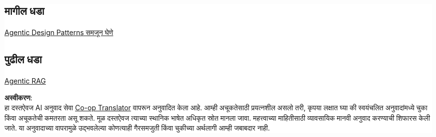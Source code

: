 ## मागील धडा

[Agentic Design Patterns समजून घेणे](../03-agentic-design-patterns/README.md)

## पुढील धडा

[Agentic RAG](../05-agentic-rag/README.md)

**अस्वीकरण**:  
हा दस्तऐवज AI अनुवाद सेवा [Co-op Translator](https://github.com/Azure/co-op-translator) वापरून अनुवादित केला आहे. आम्ही अचूकतेसाठी प्रयत्नशील असलो तरी, कृपया लक्षात घ्या की स्वयंचलित अनुवादांमध्ये चुका किंवा अचूकतेची कमतरता असू शकते. मूळ दस्तऐवज त्याच्या स्थानिक भाषेत अधिकृत स्रोत मानला जावा. महत्त्वाच्या माहितीसाठी व्यावसायिक मानवी अनुवाद करण्याची शिफारस केली जाते. या अनुवादाच्या वापरामुळे उद्भवलेल्या कोणत्याही गैरसमजुती किंवा चुकीच्या अर्थलागी आम्ही जबाबदार नाही.